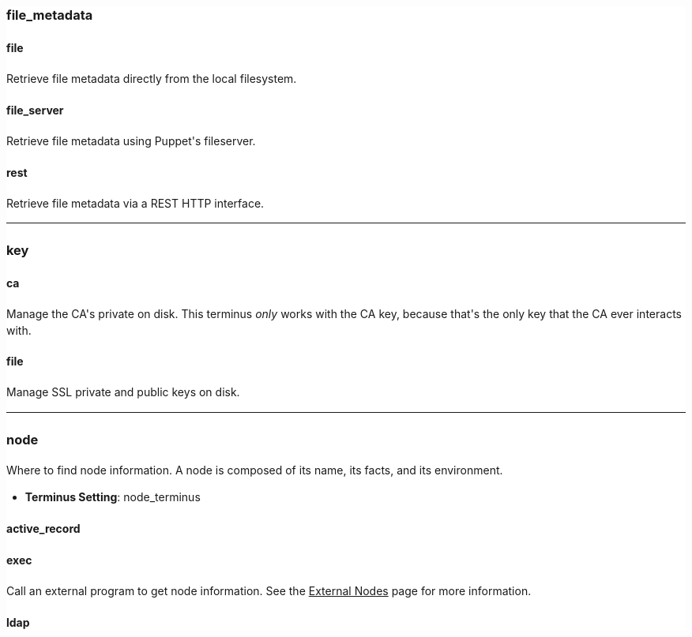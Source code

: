 ### file_metadata


#### file

<p>Retrieve file metadata directly from the local filesystem.</p>


#### file_server

<p>Retrieve file metadata using Puppet's fileserver.</p>


#### rest

<p>Retrieve file metadata via a REST HTTP interface.</p>



----------------

### key


#### ca

<p>Manage the CA's private on disk.  This terminus <em>only</em> works
with the CA key, because that's the only key that the CA ever interacts
with.</p>


#### file

<p>Manage SSL private and public keys on disk.</p>



----------------

### node

<p>Where to find node information.
A node is composed of its name, its facts, and its environment.</p>
<ul>
<li><strong>Terminus Setting</strong>: node_terminus</li>
</ul>

#### active_record



#### exec

<p>Call an external program to get node information.  See
the <a href="http://docs.puppetlabs.com/guides/external_nodes.html">External Nodes</a> page for more information.</p>


#### ldap
